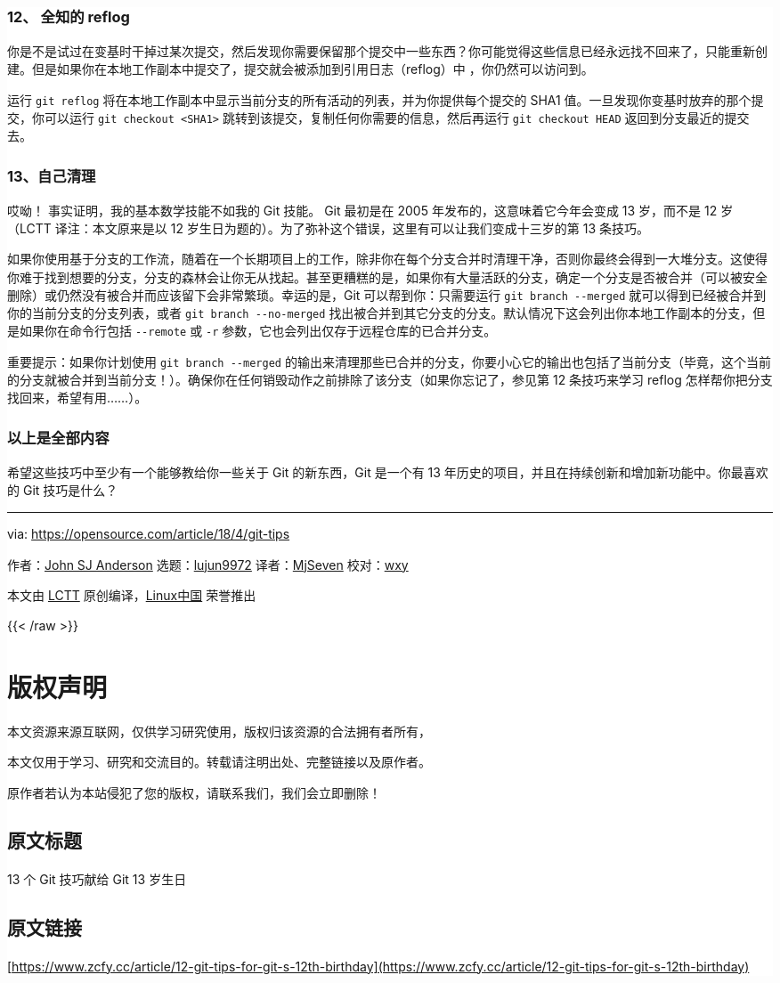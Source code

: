 <h3><a href="#12-全知的-reflog"></a>12、 全知的 reflog</h3>
<p>你是不是试过在变基时干掉过某次提交，然后发现你需要保留那个提交中一些东西？你可能觉得这些信息已经永远找不回来了，只能重新创建。但是如果你在本地工作副本中提交了，提交就会被添加到引用日志（reflog）中 ，你仍然可以访问到。</p>
<p>运行 <code>git reflog</code> 将在本地工作副本中显示当前分支的所有活动的列表，并为你提供每个提交的 SHA1 值。一旦发现你变基时放弃的那个提交，你可以运行 <code>git checkout &lt;SHA1&gt;</code> 跳转到该提交，复制任何你需要的信息，然后再运行 <code>git checkout HEAD</code> 返回到分支最近的提交去。</p>
<h3><a href="#13自己清理"></a>13、自己清理</h3>
<p>哎呦！ 事实证明，我的基本数学技能不如我的 Git 技能。 Git 最初是在 2005 年发布的，这意味着它今年会变成 13 岁，而不是 12 岁（LCTT 译注：本文原来是以 12 岁生日为题的）。为了弥补这个错误，这里有可以让我们变成十三岁的第 13 条技巧。</p>
<p>如果你使用基于分支的工作流，随着在一个长期项目上的工作，除非你在每个分支合并时清理干净，否则你最终会得到一大堆分支。这使得你难于找到想要的分支，分支的森林会让你无从找起。甚至更糟糕的是，如果你有大量活跃的分支，确定一个分支是否被合并（可以被安全删除）或仍然没有被合并而应该留下会非常繁琐。幸运的是，Git 可以帮到你：只需要运行 <code>git branch --merged</code> 就可以得到已经被合并到你的当前分支的分支列表，或者 <code>git branch --no-merged</code> 找出被合并到其它分支的分支。默认情况下这会列出你本地工作副本的分支，但是如果你在命令行包括 <code>--remote</code> 或 <code>-r</code> 参数，它也会列出仅存于远程仓库的已合并分支。</p>
<p>重要提示：如果你计划使用 <code>git branch --merged</code> 的输出来清理那些已合并的分支，你要小心它的输出也包括了当前分支（毕竟，这个当前的分支就被合并到当前分支！）。确保你在任何销毁动作之前排除了该分支（如果你忘记了，参见第 12 条技巧来学习 reflog 怎样帮你把分支找回来，希望有用……）。</p>
<h3><a href="#以上是全部内容"></a>以上是全部内容</h3>
<p>希望这些技巧中至少有一个能够教给你一些关于 Git 的新东西，Git 是一个有 13 年历史的项目，并且在持续创新和增加新功能中。你最喜欢的 Git 技巧是什么？</p>
<hr>
<p>via: <a href="https://opensource.com/article/18/4/git-tips">https://opensource.com/article/18/4/git-tips</a></p>
<p>作者：<a href="https://opensource.com/users/genehack">John SJ Anderson</a> 选题：<a href="https://github.com/lujun9972">lujun9972</a> 译者：<a href="https://github.com/MjSeven">MjSeven</a> 校对：<a href="https://github.com/wxy">wxy</a></p>
<p>本文由 <a href="https://github.com/LCTT/TranslateProject">LCTT</a> 原创编译，<a href="https://linux.cn/">Linux中国</a> 荣誉推出</p>

          
{{< /raw >}}

# 版权声明
本文资源来源互联网，仅供学习研究使用，版权归该资源的合法拥有者所有，

本文仅用于学习、研究和交流目的。转载请注明出处、完整链接以及原作者。

原作者若认为本站侵犯了您的版权，请联系我们，我们会立即删除！

## 原文标题
13 个 Git 技巧献给 Git 13 岁生日

## 原文链接
[https://www.zcfy.cc/article/12-git-tips-for-git-s-12th-birthday](https://www.zcfy.cc/article/12-git-tips-for-git-s-12th-birthday)

